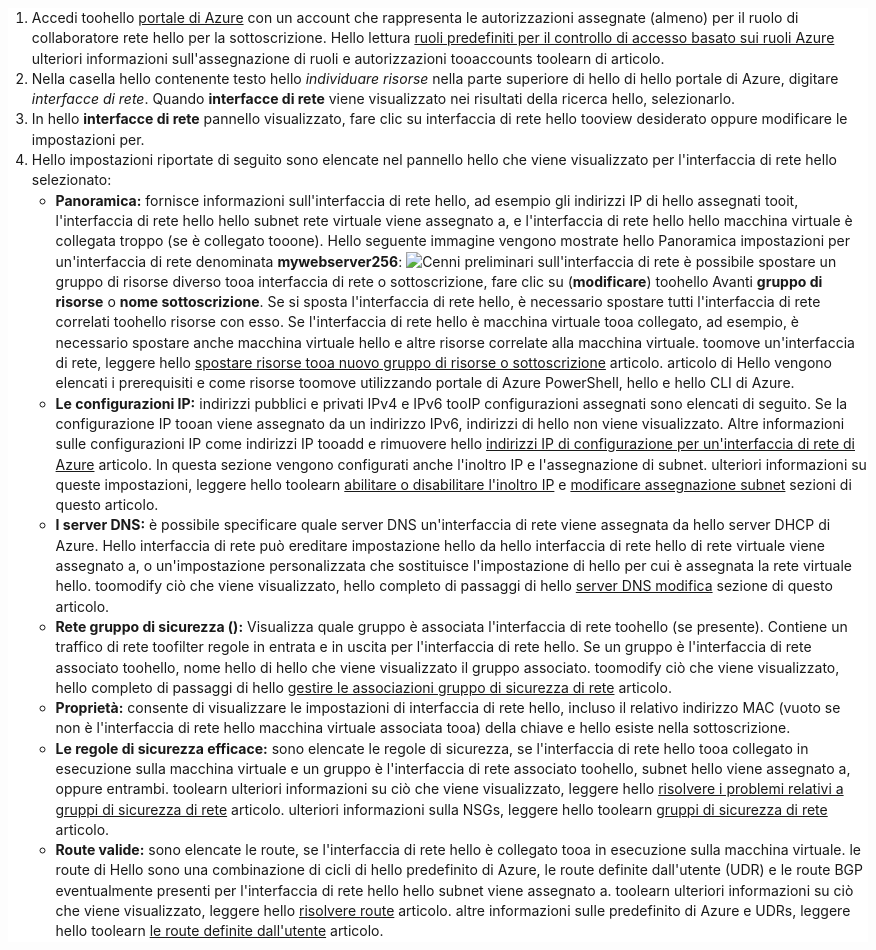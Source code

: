 1. Accedi toohello [portale di Azure](https://portal.azure.com) con un account che rappresenta le autorizzazioni assegnate (almeno) per il ruolo di collaboratore rete hello per la sottoscrizione. Hello lettura [ruoli predefiniti per il controllo di accesso basato sui ruoli Azure](../active-directory/role-based-access-built-in-roles.md?toc=%2fazure%2fvirtual-network%2ftoc.json#network-contributor) ulteriori informazioni sull'assegnazione di ruoli e autorizzazioni tooaccounts toolearn di articolo.
2. Nella casella hello contenente testo hello *individuare risorse* nella parte superiore di hello di hello portale di Azure, digitare *interfacce di rete*. Quando **interfacce di rete** viene visualizzato nei risultati della ricerca hello, selezionarlo.
3. In hello **interfacce di rete** pannello visualizzato, fare clic su interfaccia di rete hello tooview desiderato oppure modificare le impostazioni per.
4. Hello impostazioni riportate di seguito sono elencate nel pannello hello che viene visualizzato per l'interfaccia di rete hello selezionato:
    - **Panoramica:** fornisce informazioni sull'interfaccia di rete hello, ad esempio gli indirizzi IP di hello assegnati tooit, l'interfaccia di rete hello hello subnet rete virtuale viene assegnato a, e l'interfaccia di rete hello hello macchina virtuale è collegata troppo (se è collegato tooone). Hello seguente immagine vengono mostrate hello Panoramica impostazioni per un'interfaccia di rete denominata **mywebserver256**: ![Cenni preliminari sull'interfaccia di rete](./media/virtual-network-network-interface/nic-overview.png) è possibile spostare un gruppo di risorse diverso tooa interfaccia di rete o sottoscrizione, fare clic su (**modificare**) toohello Avanti **gruppo di risorse** o **nome sottoscrizione**. Se si sposta l'interfaccia di rete hello, è necessario spostare tutti l'interfaccia di rete correlati toohello risorse con esso. Se l'interfaccia di rete hello è macchina virtuale tooa collegato, ad esempio, è necessario spostare anche macchina virtuale hello e altre risorse correlate alla macchina virtuale. toomove un'interfaccia di rete, leggere hello [spostare risorse tooa nuovo gruppo di risorse o sottoscrizione](../azure-resource-manager/resource-group-move-resources.md?toc=%2fazure%2fvirtual-network%2ftoc.json#use-portal) articolo. articolo di Hello vengono elencati i prerequisiti e come risorse toomove utilizzando portale di Azure PowerShell, hello e hello CLI di Azure.
    - **Le configurazioni IP:** indirizzi pubblici e privati IPv4 e IPv6 tooIP configurazioni assegnati sono elencati di seguito. Se la configurazione IP tooan viene assegnato da un indirizzo IPv6, indirizzi di hello non viene visualizzato. Altre informazioni sulle configurazioni IP come indirizzi IP tooadd e rimuovere hello [indirizzi IP di configurazione per un'interfaccia di rete di Azure](virtual-network-network-interface-addresses.md) articolo. In questa sezione vengono configurati anche l'inoltro IP e l'assegnazione di subnet. ulteriori informazioni su queste impostazioni, leggere hello toolearn [abilitare o disabilitare l'inoltro IP](#enable-or-disable-ip-forwarding) e [modificare assegnazione subnet](#change-subnet-assignment) sezioni di questo articolo.
    - **I server DNS:** è possibile specificare quale server DNS un'interfaccia di rete viene assegnata da hello server DHCP di Azure. Hello interfaccia di rete può ereditare impostazione hello da hello interfaccia di rete hello di rete virtuale viene assegnato a, o un'impostazione personalizzata che sostituisce l'impostazione di hello per cui è assegnata la rete virtuale hello. toomodify ciò che viene visualizzato, hello completo di passaggi di hello [server DNS modifica](#change-dns-servers) sezione di questo articolo.
    - **Rete gruppo di sicurezza ():** Visualizza quale gruppo è associata l'interfaccia di rete toohello (se presente). Contiene un traffico di rete toofilter regole in entrata e in uscita per l'interfaccia di rete hello. Se un gruppo è l'interfaccia di rete associato toohello, nome hello di hello che viene visualizzato il gruppo associato. toomodify ciò che viene visualizzato, hello completo di passaggi di hello [gestire le associazioni gruppo di sicurezza di rete](virtual-network-manage-nsg-arm-portal.md#manage-associations) articolo.
    - **Proprietà:** consente di visualizzare le impostazioni di interfaccia di rete hello, incluso il relativo indirizzo MAC (vuoto se non è l'interfaccia di rete hello macchina virtuale associata tooa) della chiave e hello esiste nella sottoscrizione.
    - **Le regole di sicurezza efficace:** sono elencate le regole di sicurezza, se l'interfaccia di rete hello tooa collegato in esecuzione sulla macchina virtuale e un gruppo è l'interfaccia di rete associato toohello, subnet hello viene assegnato a, oppure entrambi. toolearn ulteriori informazioni su ciò che viene visualizzato, leggere hello [risolvere i problemi relativi a gruppi di sicurezza di rete](virtual-network-nsg-troubleshoot-portal.md#nsg) articolo. ulteriori informazioni sulla NSGs, leggere hello toolearn [gruppi di sicurezza di rete](virtual-networks-nsg.md) articolo.
    - **Route valide:** sono elencate le route, se l'interfaccia di rete hello è collegato tooa in esecuzione sulla macchina virtuale. le route di Hello sono una combinazione di cicli di hello predefinito di Azure, le route definite dall'utente (UDR) e le route BGP eventualmente presenti per l'interfaccia di rete hello hello subnet viene assegnato a. toolearn ulteriori informazioni su ciò che viene visualizzato, leggere hello [risolvere route](virtual-network-routes-troubleshoot-portal.md#view-effective-routes-for-a-network-interface) articolo. altre informazioni sulle predefinito di Azure e UDRs, leggere hello toolearn [le route definite dall'utente](virtual-networks-udr-overview.md) articolo.